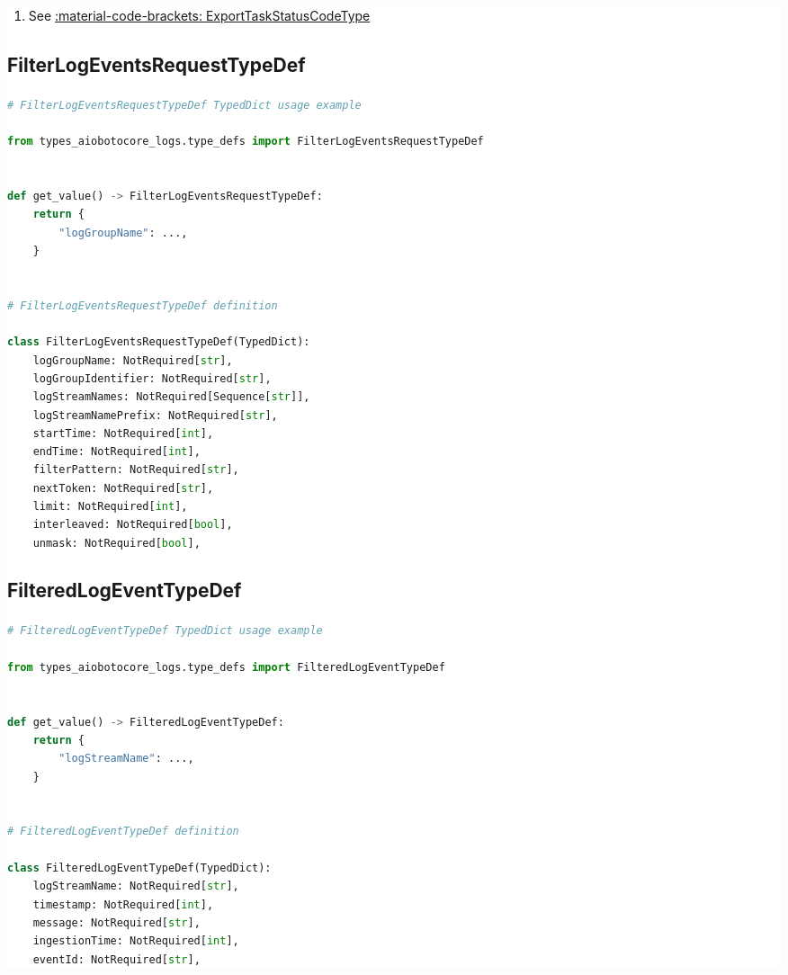 1. See [:material-code-brackets: ExportTaskStatusCodeType](./literals.md#exporttaskstatuscodetype) 
## FilterLogEventsRequestTypeDef

```python
# FilterLogEventsRequestTypeDef TypedDict usage example

from types_aiobotocore_logs.type_defs import FilterLogEventsRequestTypeDef


def get_value() -> FilterLogEventsRequestTypeDef:
    return {
        "logGroupName": ...,
    }


# FilterLogEventsRequestTypeDef definition

class FilterLogEventsRequestTypeDef(TypedDict):
    logGroupName: NotRequired[str],
    logGroupIdentifier: NotRequired[str],
    logStreamNames: NotRequired[Sequence[str]],
    logStreamNamePrefix: NotRequired[str],
    startTime: NotRequired[int],
    endTime: NotRequired[int],
    filterPattern: NotRequired[str],
    nextToken: NotRequired[str],
    limit: NotRequired[int],
    interleaved: NotRequired[bool],
    unmask: NotRequired[bool],
```

## FilteredLogEventTypeDef

```python
# FilteredLogEventTypeDef TypedDict usage example

from types_aiobotocore_logs.type_defs import FilteredLogEventTypeDef


def get_value() -> FilteredLogEventTypeDef:
    return {
        "logStreamName": ...,
    }


# FilteredLogEventTypeDef definition

class FilteredLogEventTypeDef(TypedDict):
    logStreamName: NotRequired[str],
    timestamp: NotRequired[int],
    message: NotRequired[str],
    ingestionTime: NotRequired[int],
    eventId: NotRequired[str],
```
